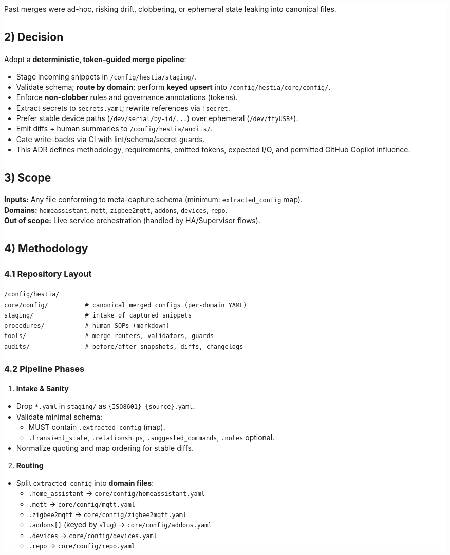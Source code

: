 Past merges were ad-hoc, risking drift, clobbering, or ephemeral state leaking into canonical files.

## 2) Decision

Adopt a **deterministic, token-guided merge pipeline**:

- Stage incoming snippets in `/config/hestia/staging/`.
- Validate schema; **route by domain**; perform **keyed upsert** into `/config/hestia/core/config/`.
- Enforce **non-clobber** rules and governance annotations (tokens).
- Extract secrets to `secrets.yaml`; rewrite references via `!secret`.
- Prefer stable device paths (`/dev/serial/by-id/...`) over ephemeral (`/dev/ttyUSB*`).
- Emit diffs + human summaries to `/config/hestia/audits/`.
- Gate write-backs via CI with lint/schema/secret guards.
- This ADR defines methodology, requirements, emitted tokens, expected I/O, and permitted GitHub Copilot influence.

## 3) Scope

**Inputs:** Any file conforming to meta-capture schema (minimum: `extracted_config` map).  
**Domains:** `homeassistant`, `mqtt`, `zigbee2mqtt`, `addons`, `devices`, `repo`.  
**Out of scope:** Live service orchestration (handled by HA/Supervisor flows).

## 4) Methodology

### 4.1 Repository Layout

```text
/config/hestia/
core/config/          # canonical merged configs (per-domain YAML)
staging/              # intake of captured snippets
procedures/           # human SOPs (markdown)
tools/                # merge routers, validators, guards
audits/               # before/after snapshots, diffs, changelogs
```

### 4.2 Pipeline Phases

1) **Intake & Sanity**
- Drop `*.yaml` in `staging/` as `{ISO8601}-{source}.yaml`.
- Validate minimal schema:
  - MUST contain `.extracted_config` (map).
  - `.transient_state`, `.relationships`, `.suggested_commands`, `.notes` optional.
- Normalize quoting and map ordering for stable diffs.

2) **Routing**
- Split `extracted_config` into **domain files**:
  - `.home_assistant` → `core/config/homeassistant.yaml`
  - `.mqtt` → `core/config/mqtt.yaml`
  - `.zigbee2mqtt` → `core/config/zigbee2mqtt.yaml`
  - `.addons[]` (keyed by `slug`) → `core/config/addons.yaml`
  - `.devices` → `core/config/devices.yaml`
  - `.repo` → `core/config/repo.yaml`
